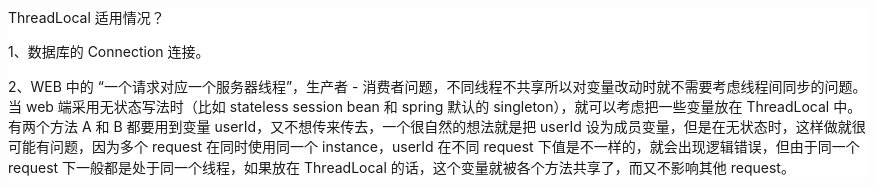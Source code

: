 ThreadLocal  适用情况？

1、数据库的 Connection 连接。

2、WEB 中的 “一个请求对应一个服务器线程”，生产者 - 消费者问题，不同线程不共享所以对变量改动时就不需要考虑线程间同步的问题。当 web 端采用无状态写法时（比如 stateless session bean 和 spring 默认的 singleton），就可以考虑把一些变量放在 ThreadLocal 中。有两个方法 A 和 B 都要用到变量 userId，又不想传来传去，一个很自然的想法就是把 userId 设为成员变量，但是在无状态时，这样做就很可能有问题，因为多个 request 在同时使用同一个 instance，userId 在不同 request 下值是不一样的，就会出现逻辑错误，但由于同一个 request 下一般都是处于同一个线程，如果放在 ThreadLocal 的话，这个变量就被各个方法共享了，而又不影响其他 request。

